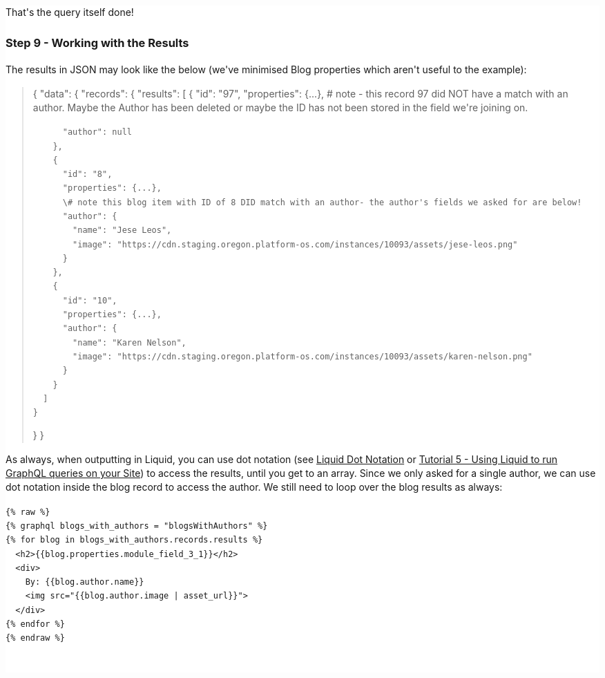 That's the query itself done!

### Step 9 - Working with the Results

The results in JSON may look like the below (we've minimised Blog properties which aren't useful to the example):

> { "data": { "records": { "results": \[ { "id": "97", "properties": {...}, # note - this record 97 did NOT have a match with an author. Maybe the Author has been deleted or maybe the ID has not been stored in the field we're joining on.
>
> ```
>       "author": null 
>     },
>     {
>       "id": "8",
>       "properties": {...},
>       \# note this blog item with ID of 8 DID match with an author- the author's fields we asked for are below!
>       "author": { 
>         "name": "Jese Leos",
>         "image": "https://cdn.staging.oregon.platform-os.com/instances/10093/assets/jese-leos.png"
>       }
>     },
>     {
>       "id": "10",
>       "properties": {...},
>       "author": {
>         "name": "Karen Nelson",
>         "image": "https://cdn.staging.oregon.platform-os.com/instances/10093/assets/karen-nelson.png"
>       }
>     }
>   ]
> }
> ```
>
> } }

As always, when outputting in Liquid, you can use dot notation (see [Liquid Dot Notation](../../../Siteglide%20Developer%20Documentation/Liquid%20Dot%20Notation.md) or [Tutorial 5 - Using Liquid to run GraphQL queries on your Site](docId:2Sc1gj360B5yVDj22V4pK)) to access the results, until you get to an array. Since we only asked for a single author, we can use dot notation inside the blog record to access the author. We still need to loop over the blog results as always:

```liquid
{% raw %}
{% graphql blogs_with_authors = "blogsWithAuthors" %}
{% for blog in blogs_with_authors.records.results %}
  <h2>{{blog.properties.module_field_3_1}}</h2>
  <div>
    By: {{blog.author.name}}
    <img src="{{blog.author.image | asset_url}}">
  </div>
{% endfor %}
{% endraw %}



```
